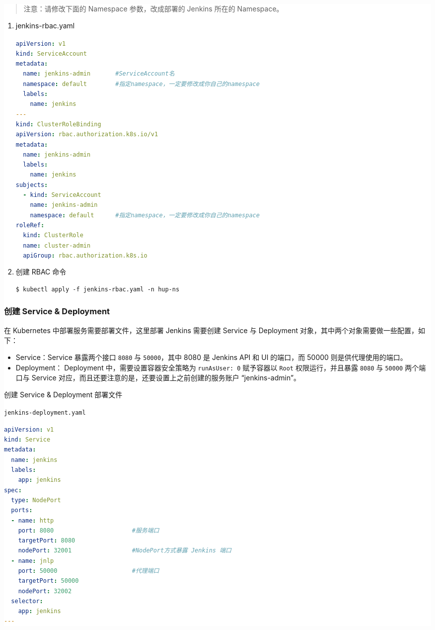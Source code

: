> 注意：请修改下面的 Namespace 参数，改成部署的 Jenkins 所在的 Namespace。

1. jenkins-rbac.yaml

   ```yaml
   apiVersion: v1
   kind: ServiceAccount
   metadata:
     name: jenkins-admin       #ServiceAccount名
     namespace: default        #指定namespace，一定要修改成你自己的namespace
     labels:
       name: jenkins
   ---
   kind: ClusterRoleBinding
   apiVersion: rbac.authorization.k8s.io/v1
   metadata:
     name: jenkins-admin
     labels:
       name: jenkins
   subjects:
     - kind: ServiceAccount
       name: jenkins-admin
       namespace: default      #指定namespace，一定要修改成你自己的namespace
   roleRef:
     kind: ClusterRole
     name: cluster-admin
     apiGroup: rbac.authorization.k8s.io
   ```

2. 创建 RBAC 命令

   ````shell
   $ kubectl apply -f jenkins-rbac.yaml -n hup-ns
   ````

### 创建 Service & Deployment

在 Kubernetes 中部署服务需要部署文件，这里部署 Jenkins 需要创建 Service 与 Deployment 对象，其中两个对象需要做一些配置，如下：

- Service：Service 暴露两个接口 `8080` 与 `50000`，其中 8080 是 Jenkins API 和 UI 的端口，而 50000 则是供代理使用的端口。
- Deployment： Deployment 中，需要设置容器安全策略为 `runAsUser: 0` 赋予容器以 `Root` 权限运行，并且暴露 `8080` 与 `50000` 两个端口与 Service 对应，而且还要注意的是，还要设置上之前创建的服务账户 “jenkins-admin”。

创建 Service & Deployment 部署文件

`jenkins-deployment.yaml`

```yaml
apiVersion: v1
kind: Service
metadata:
  name: jenkins
  labels:
    app: jenkins
spec:
  type: NodePort
  ports:
  - name: http
    port: 8080                      #服务端口
    targetPort: 8080
    nodePort: 32001                 #NodePort方式暴露 Jenkins 端口
  - name: jnlp
    port: 50000                     #代理端口
    targetPort: 50000
    nodePort: 32002
  selector:
    app: jenkins
---
```